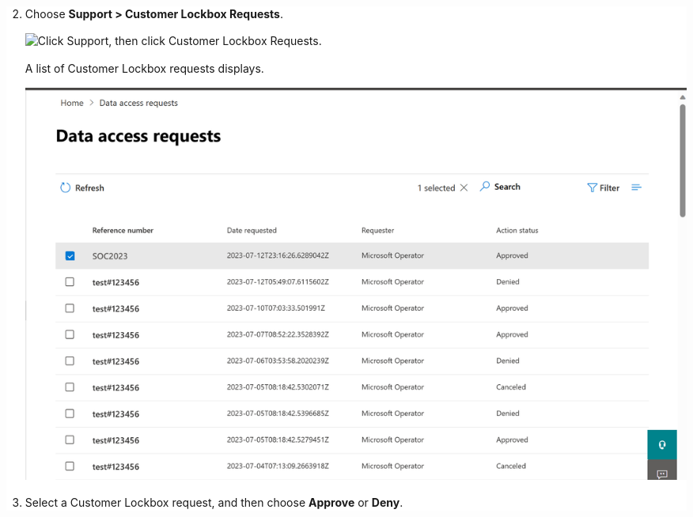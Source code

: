 2. Choose **Support > Customer Lockbox Requests**.

    ![Click Support, then click Customer Lockbox Requests.](../media/CustomerLockbox5.png)

    A list of Customer Lockbox requests displays.

    ![List of Customer Lockbox requests.](../media/CustomerLockbox6.png)

3. Select a Customer Lockbox request, and then choose **Approve** or **Deny**.
